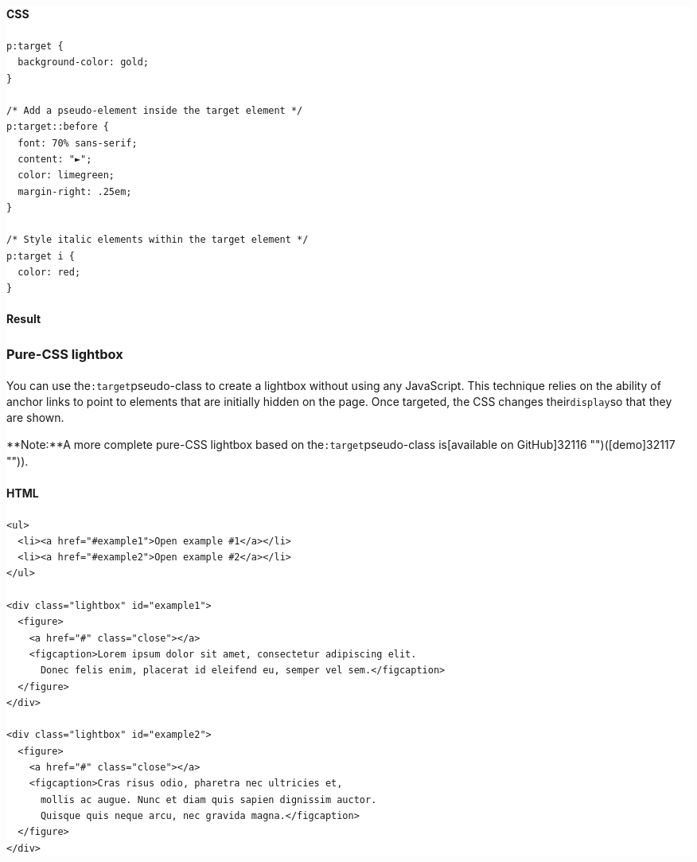 ```
```

#### CSS<a name="CSS"></a>

```
p:target {
  background-color: gold;
}

/* Add a pseudo-element inside the target element */
p:target::before {
  font: 70% sans-serif;
  content: "►";
  color: limegreen;
  margin-right: .25em;
}

/* Style italic elements within the target element */
p:target i {
  color: red;
}
```

#### Result<a name="Result"></a>


<iframe src='https://mdn.mozillademos.org/en-US/docs/Web/CSS/:target$samples/A_table_of_contents?revision=1346250' width='500' height='300'></iframe>



### Pure-CSS lightbox<a name="Pure-CSS_lightbox"></a>


You can use the`:target`pseudo-class to create a lightbox without using any JavaScript. This technique relies on the ability of anchor links to point to elements that are initially hidden on the page. Once targeted, the CSS changes their`display`so that they are shown.

**Note:**A more complete pure-CSS lightbox based on the`:target`pseudo-class is[available on GitHub]32116 "")([demo]32117 "")).

#### HTML<a name="HTML_2"></a>

```
<ul>
  <li><a href="#example1">Open example #1</a></li>
  <li><a href="#example2">Open example #2</a></li>
</ul>

<div class="lightbox" id="example1">
  <figure>
    <a href="#" class="close"></a>
    <figcaption>Lorem ipsum dolor sit amet, consectetur adipiscing elit.
      Donec felis enim, placerat id eleifend eu, semper vel sem.</figcaption>
  </figure>
</div>

<div class="lightbox" id="example2">
  <figure>
    <a href="#" class="close"></a>
    <figcaption>Cras risus odio, pharetra nec ultricies et,
      mollis ac augue. Nunc et diam quis sapien dignissim auctor.
      Quisque quis neque arcu, nec gravida magna.</figcaption>
  </figure>
</div>
```
